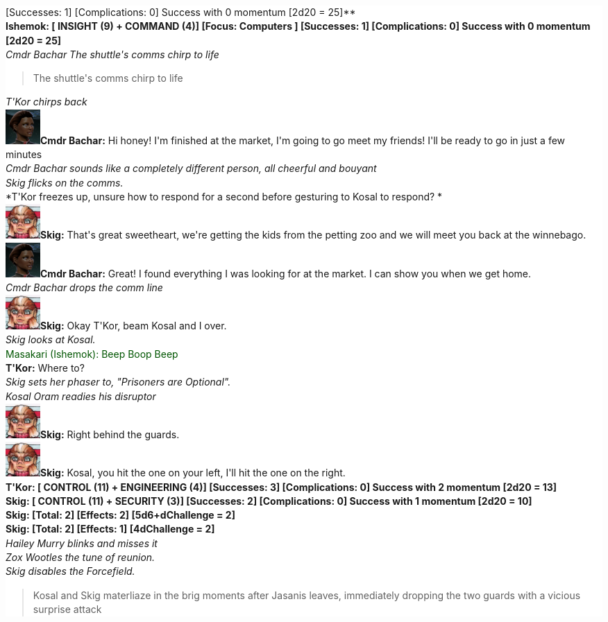 [Successes: 1] [Complications: 0]
Success with 0 momentum [2d20 = 25]**<br />
**Ishemok: [ INSIGHT  (9) +  COMMAND  (4)]
[Focus: Computers ]
[Successes: 1] [Complications: 0]
Success with 0 momentum [2d20 = 25]**<br />
*Cmdr Bachar The shuttle's comms chirp to life*<br />
>The shuttle's comms chirp to life<br />

*T'Kor chirps back*<br />
![](../images/bachar.png)**Cmdr Bachar:** Hi honey! I'm finished at the market, I'm going to go meet my friends! I'll be ready to go in just a few minutes<br />
*Cmdr Bachar sounds like a completely different person, all cheerful and bouyant*<br />
*Skig flicks on the comms.*<br />
*T'Kor freezes up, unsure how to respond for a second before gesturing to Kosal to respond? *<br />
![](../images/skig.png)**Skig:** That's great sweetheart, we're getting the kids from the petting zoo and we will meet you back at the winnebago.<br />
![](../images/bachar.png)**Cmdr Bachar:** Great! I found everything I was looking for at the market. I can show you when we get home.<br />
*Cmdr Bachar drops the comm line*<br />
![](../images/skig.png)**Skig:** Okay T'Kor, beam Kosal and I over.<br />
*Skig looks at Kosal.*<br />
<font color="#005500">Masakari (Ishemok): Beep Boop Beep</font><br />
**T'Kor:** Where to? <br />
*Skig sets her phaser to, "Prisoners are Optional".*<br />
*Kosal Oram readies his disruptor*<br />
![](../images/skig.png)**Skig:** Right behind the guards.<br />
![](../images/skig.png)**Skig:** Kosal, you hit the one on your left, I'll hit the one on the right.<br />
**T'Kor: [ CONTROL  (11) +  ENGINEERING  (4)]
[Successes: 3] [Complications: 0]
Success with 2 momentum [2d20 = 13]**<br />
**Skig: [ CONTROL  (11) +  SECURITY  (3)]
[Successes: 2] [Complications: 0]
Success with 1 momentum [2d20 = 10]**<br />
**Skig:  [Total: 2] [Effects: 2] [5d6+dChallenge = 2]**<br />
**Skig:  [Total: 2] [Effects: 1] [4dChallenge = 2]**<br />
*Hailey Murry blinks and misses it*<br />
*Zox Wootles the tune of reunion.*<br />
*Skig disables the Forcefield.*<br />
>Kosal and Skig materliaze in the brig moments after Jasanis leaves, immediately dropping the two guards with a vicious surprise attack<br />
